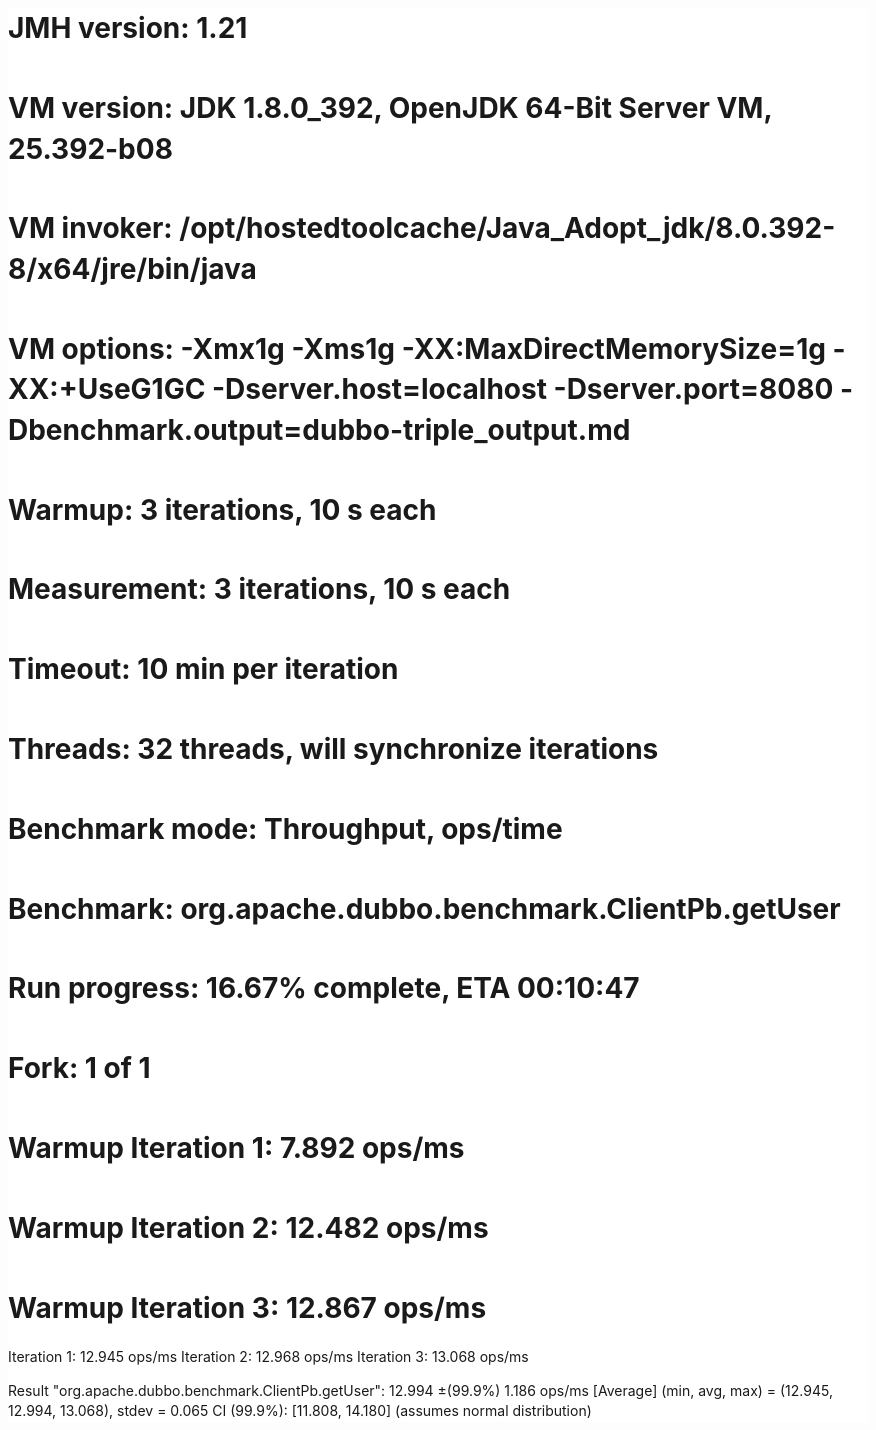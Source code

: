 
# JMH version: 1.21
# VM version: JDK 1.8.0_392, OpenJDK 64-Bit Server VM, 25.392-b08
# VM invoker: /opt/hostedtoolcache/Java_Adopt_jdk/8.0.392-8/x64/jre/bin/java
# VM options: -Xmx1g -Xms1g -XX:MaxDirectMemorySize=1g -XX:+UseG1GC -Dserver.host=localhost -Dserver.port=8080 -Dbenchmark.output=dubbo-triple_output.md
# Warmup: 3 iterations, 10 s each
# Measurement: 3 iterations, 10 s each
# Timeout: 10 min per iteration
# Threads: 32 threads, will synchronize iterations
# Benchmark mode: Throughput, ops/time
# Benchmark: org.apache.dubbo.benchmark.ClientPb.getUser

# Run progress: 16.67% complete, ETA 00:10:47
# Fork: 1 of 1
# Warmup Iteration   1: 7.892 ops/ms
# Warmup Iteration   2: 12.482 ops/ms
# Warmup Iteration   3: 12.867 ops/ms
Iteration   1: 12.945 ops/ms
Iteration   2: 12.968 ops/ms
Iteration   3: 13.068 ops/ms


Result "org.apache.dubbo.benchmark.ClientPb.getUser":
  12.994 ±(99.9%) 1.186 ops/ms [Average]
  (min, avg, max) = (12.945, 12.994, 13.068), stdev = 0.065
  CI (99.9%): [11.808, 14.180] (assumes normal distribution)
